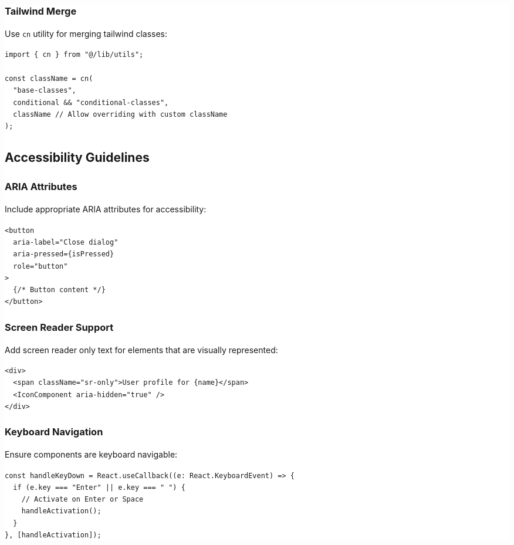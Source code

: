 ```tsx
```

### Tailwind Merge

Use `cn` utility for merging tailwind classes:

```tsx
import { cn } from "@/lib/utils";

const className = cn(
  "base-classes", 
  conditional && "conditional-classes",
  className // Allow overriding with custom className
);
```

## Accessibility Guidelines

### ARIA Attributes

Include appropriate ARIA attributes for accessibility:

```tsx
<button
  aria-label="Close dialog"
  aria-pressed={isPressed}
  role="button"
>
  {/* Button content */}
</button>
```

### Screen Reader Support

Add screen reader only text for elements that are visually represented:

```tsx
<div>
  <span className="sr-only">User profile for {name}</span>
  <IconComponent aria-hidden="true" />
</div>
```

### Keyboard Navigation

Ensure components are keyboard navigable:

```tsx
const handleKeyDown = React.useCallback((e: React.KeyboardEvent) => {
  if (e.key === "Enter" || e.key === " ") {
    // Activate on Enter or Space
    handleActivation();
  }
}, [handleActivation]);
```
